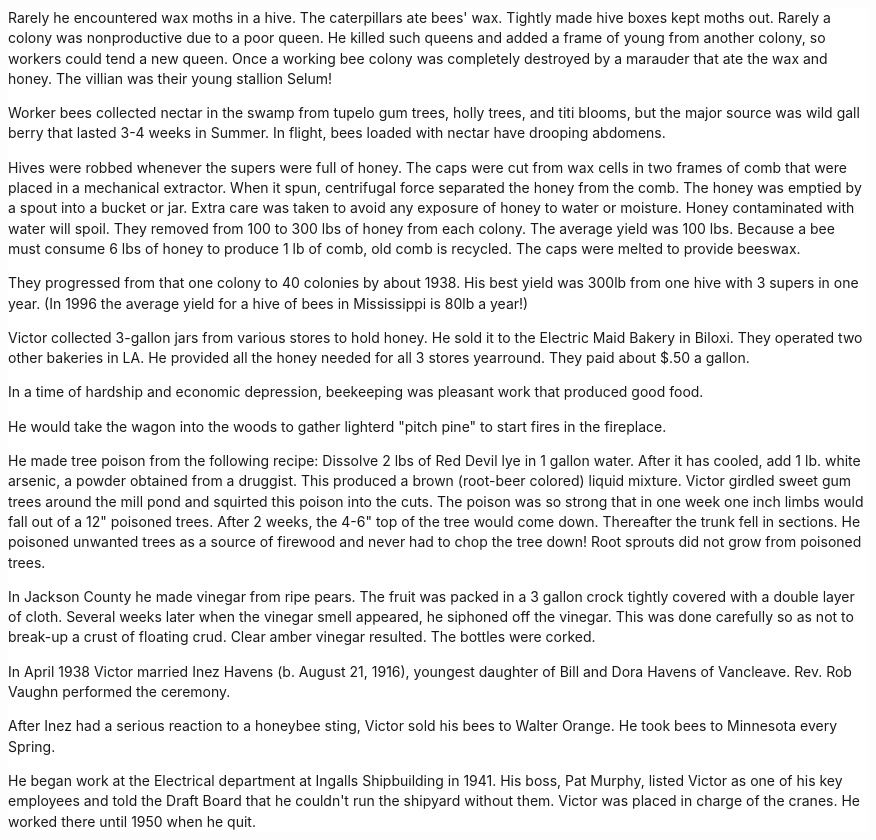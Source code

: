 Rarely he encountered wax moths in a hive.  The caterpillars ate bees' wax.  Tightly made hive boxes kept moths out.  Rarely a colony was nonproductive due to a poor queen.  He killed such queens and added a frame of young from another colony, so workers could tend a new queen.  Once a working bee colony was completely destroyed by a marauder that ate the wax and honey.  The villian was their young stallion Selum!

Worker bees collected nectar in the swamp from tupelo gum trees, holly trees, and titi blooms, but the major source was wild gall berry that lasted 3-4 weeks in Summer.  In flight, bees loaded with nectar have drooping abdomens.

Hives were robbed whenever the supers were full of honey.  The caps were cut from wax cells in two frames of comb that were placed in a mechanical extractor.  When it spun, centrifugal force separated the honey from the comb.  The honey was emptied by a spout into a bucket or jar.  Extra care was taken to avoid any exposure of honey to water or moisture.  Honey contaminated with water will spoil.  They removed from 100 to 300 lbs of honey from each colony.  The average yield was 100 lbs.  Because a bee must consume 6 lbs of honey to produce 1 lb of comb, old comb is recycled.  The caps were melted to provide beeswax.

They progressed from that one colony to 40 colonies by about 1938.  His best yield was 300lb from one hive with 3 supers in one year.  (In 1996 the average yield for a hive of bees in Mississippi is 80lb a year!) 

Victor collected 3-gallon jars from various stores to hold honey.  He sold it to the Electric Maid Bakery in Biloxi.  They operated two other bakeries in LA.  He provided all the honey needed for all 3 stores yearround.  They paid about $.50 a gallon.

In a time of hardship and economic depression, beekeeping was pleasant work that produced good food.

He would take the wagon into the woods to gather lighterd "pitch pine" to start fires in the fireplace.

He made tree poison from the following recipe:
Dissolve 2 lbs of Red Devil lye in 1 gallon water.
After it has cooled, add 1 lb. white arsenic, a powder obtained from a druggist.
This produced a brown (root-beer colored) liquid mixture.  Victor girdled sweet gum trees around the mill pond and squirted this poison into the cuts.  The poison was so strong that in one week one inch limbs would fall out of a 12" poisoned trees.  After 2 weeks, the 4-6" top of the tree would come down.  Thereafter the trunk fell in sections.  He poisoned unwanted trees as a source of firewood and never had to chop the tree down!  Root sprouts did not grow from poisoned trees. 

In Jackson County he made vinegar from ripe pears.  The fruit was packed in a 3 gallon crock tightly covered with a double layer of cloth.  Several weeks later when the vinegar smell appeared, he siphoned off the vinegar.  This was done carefully so as not to break-up a crust of floating crud.  Clear amber vinegar resulted.  The bottles were corked. 

In April 1938 Victor married Inez Havens (b. August 21, 1916), youngest daughter of Bill and Dora Havens of Vancleave.  Rev. Rob Vaughn performed the ceremony.

After Inez had a serious reaction to a honeybee sting, Victor sold his bees to Walter Orange.  He took bees to Minnesota every Spring.

He began work at the Electrical department at Ingalls Shipbuilding in 1941.  His boss, Pat Murphy, listed Victor as one of his key employees and told the Draft Board that he couldn't run the shipyard without them.  Victor was placed in charge of the cranes.  He worked there until 1950 when he quit.
